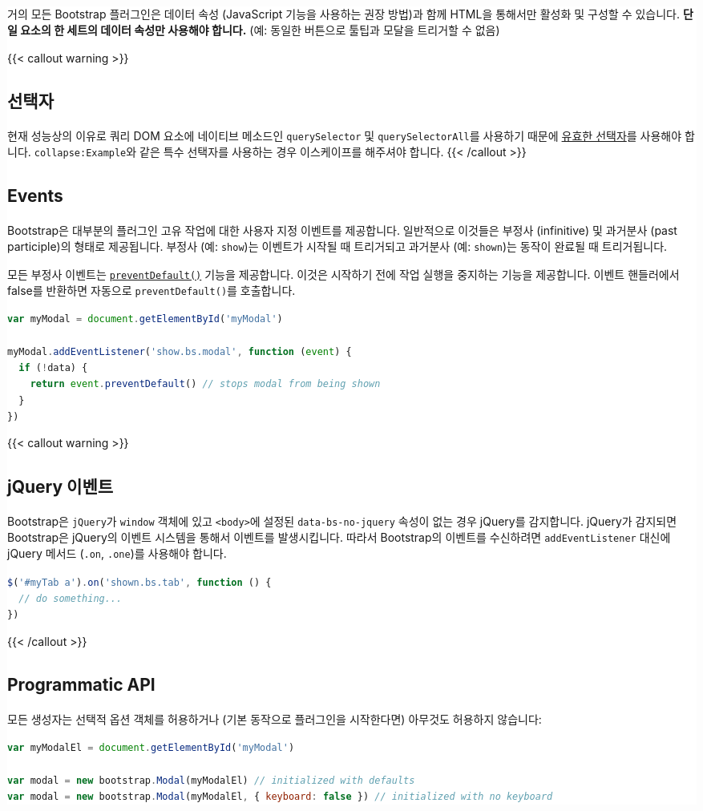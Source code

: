 거의 모든 Bootstrap 플러그인은 데이터 속성 (JavaScript 기능을 사용하는 권장 방법)과 함께 HTML을 통해서만 활성화 및 구성할 수 있습니다. **단일 요소의 한 세트의 데이터 속성만 사용해야 합니다.** (예: 동일한 버튼으로 툴팁과 모달을 트리거할 수 없음)

{{< callout warning >}}
## 선택자

현재 성능상의 이유로 쿼리 DOM 요소에 네이티브 메소드인 `querySelector` 및 `querySelectorAll`를 사용하기 때문에 [유효한 선택자](https://www.w3.org/TR/CSS21/syndata.html#value-def-identifier)를 사용해야 합니다.
`collapse:Example`와 같은 특수 선택자를 사용하는 경우 이스케이프를 해주셔야 합니다.
{{< /callout >}}

## Events

Bootstrap은 대부분의 플러그인 고유 작업에 대한 사용자 지정 이벤트를 제공합니다. 일반적으로 이것들은 부정사 (infinitive) 및 과거분사 (past participle)의 형태로 제공됩니다. 부정사 (예: `show`)는 이벤트가 시작될 때 트리거되고 과거분사 (예: `shown`)는 동작이 완료될 때 트리거됩니다.

모든 부정사 이벤트는 [`preventDefault()`](https://developer.mozilla.org/en-US/docs/Web/API/Event/preventDefault) 기능을 제공합니다. 이것은 시작하기 전에 작업 실행을 중지하는 기능을 제공합니다. 이벤트 핸들러에서 false를 반환하면 자동으로 `preventDefault()`를 호출합니다.

```js
var myModal = document.getElementById('myModal')

myModal.addEventListener('show.bs.modal', function (event) {
  if (!data) {
    return event.preventDefault() // stops modal from being shown
  }
})
```

{{< callout warning >}}
## jQuery 이벤트

Bootstrap은 `jQuery`가 `window` 객체에 있고 `<body>`에 설정된 `data-bs-no-jquery` 속성이 없는 경우 jQuery를 감지합니다. jQuery가 감지되면 Bootstrap은 jQuery의 이벤트 시스템을 통해서 이벤트를 발생시킵니다. 따라서 Bootstrap의 이벤트를 수신하려면 `addEventListener` 대신에 jQuery 메서드 (`.on`, `.one`)를 사용해야 합니다.

```js
$('#myTab a').on('shown.bs.tab', function () {
  // do something...
})
```
{{< /callout >}}

## Programmatic API

모든 생성자는 선택적 옵션 객체를 허용하거나 (기본 동작으로 플러그인을 시작한다면) 아무것도 허용하지 않습니다:

```js
var myModalEl = document.getElementById('myModal')

var modal = new bootstrap.Modal(myModalEl) // initialized with defaults
var modal = new bootstrap.Modal(myModalEl, { keyboard: false }) // initialized with no keyboard
```
